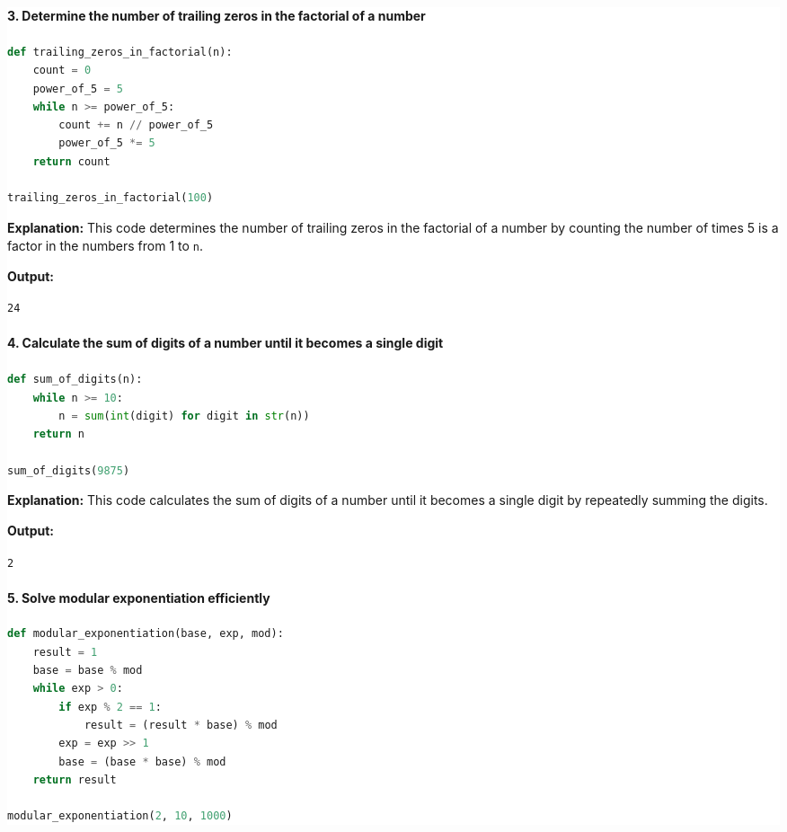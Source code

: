 #### 3. Determine the number of trailing zeros in the factorial of a number

```python
def trailing_zeros_in_factorial(n):
    count = 0
    power_of_5 = 5
    while n >= power_of_5:
        count += n // power_of_5
        power_of_5 *= 5
    return count

trailing_zeros_in_factorial(100)
```

**Explanation:** This code determines the number of trailing zeros in the factorial of a number by counting the number of times 5 is a factor in the numbers from 1 to `n`.

**Output:**
```
24
```

#### 4. Calculate the sum of digits of a number until it becomes a single digit

```python
def sum_of_digits(n):
    while n >= 10:
        n = sum(int(digit) for digit in str(n))
    return n

sum_of_digits(9875)
```

**Explanation:** This code calculates the sum of digits of a number until it becomes a single digit by repeatedly summing the digits.

**Output:**
```
2
```

#### 5. Solve modular exponentiation efficiently

```python
def modular_exponentiation(base, exp, mod):
    result = 1
    base = base % mod
    while exp > 0:
        if exp % 2 == 1:
            result = (result * base) % mod
        exp = exp >> 1
        base = (base * base) % mod
    return result

modular_exponentiation(2, 10, 1000)
```
